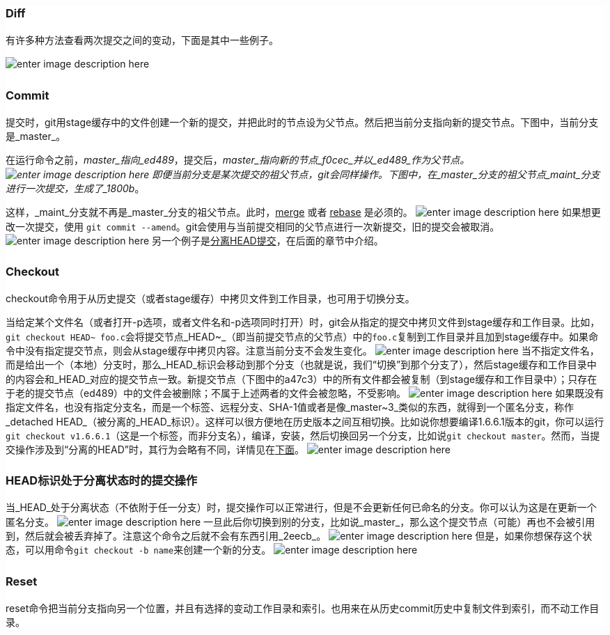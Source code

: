 ### Diff

有许多种方法查看两次提交之间的变动，下面是其中一些例子。

![enter image description here](https://camo.githubusercontent.com/7d99d5d4be11e270791a9b52bd90427f1f006b72/687474703a2f2f6d61726b6c6f6461746f2e6769746875622e696f2f76697375616c2d6769742d67756964652f646966662e737667)

### Commit

提交时，git用stage缓存中的文件创建一个新的提交，并把此时的节点设为父节点。然后把当前分支指向新的提交节点。下图中，当前分支是_master_。

在运行命令之前，_master_指向_ed489_，提交后，_master_指向新的节点_f0cec_并以_ed489_作为父节点。
![enter image description here](https://camo.githubusercontent.com/fcce1a337dcccab3812b1a4fa31f0c9eabb01d38/687474703a2f2f6d61726b6c6f6461746f2e6769746875622e696f2f76697375616c2d6769742d67756964652f636f6d6d69742d6d61737465722e737667)
即便当前分支是某次提交的祖父节点，git会同样操作。下图中，在_master_分支的祖父节点_maint_分支进行一次提交，生成了_1800b_。

这样，_maint_分支就不再是_master_分支的祖父节点。此时，[merge](#merge) 或者 [rebase](#rebase) 是必须的。
![enter image description here](https://camo.githubusercontent.com/80e8f42e55df3235f064f47fc6837ef467985a77/687474703a2f2f6d61726b6c6f6461746f2e6769746875622e696f2f76697375616c2d6769742d67756964652f636f6d6d69742d6d61696e742e737667)
如果想更改一次提交，使用  `git commit --amend`。git会使用与当前提交相同的父节点进行一次新提交，旧的提交会被取消。
![enter image description here](https://camo.githubusercontent.com/18a083942ab146236d5487d6afdbd47ff29121e5/687474703a2f2f6d61726b6c6f6461746f2e6769746875622e696f2f76697375616c2d6769742d67756964652f636f6d6d69742d616d656e642e737667)
另一个例子是[分离HEAD提交](#detached)，在后面的章节中介绍。

### Checkout

checkout命令用于从历史提交（或者stage缓存）中拷贝文件到工作目录，也可用于切换分支。

当给定某个文件名（或者打开-p选项，或者文件名和-p选项同时打开）时，git会从指定的提交中拷贝文件到stage缓存和工作目录。比如，`git checkout HEAD~ foo.c`会将提交节点_HEAD~_（即当前提交节点的父节点）中的`foo.c`复制到工作目录并且加到stage缓存中。如果命令中没有指定提交节点，则会从stage缓存中拷贝内容。注意当前分支不会发生变化。
![enter image description here](https://camo.githubusercontent.com/3feaa8deca992e8b38b1b1d49df77008c860ea3e/687474703a2f2f6d61726b6c6f6461746f2e6769746875622e696f2f76697375616c2d6769742d67756964652f636865636b6f75742d66696c65732e737667)
当不指定文件名，而是给出一个（本地）分支时，那么_HEAD_标识会移动到那个分支（也就是说，我们“切换”到那个分支了），然后stage缓存和工作目录中的内容会和_HEAD_对应的提交节点一致。新提交节点（下图中的a47c3）中的所有文件都会被复制（到stage缓存和工作目录中）；只存在于老的提交节点（ed489）中的文件会被删除；不属于上述两者的文件会被忽略，不受影响。
![enter image description here](https://camo.githubusercontent.com/27bfb827dfd394da24d5385077a10ec958777ad7/687474703a2f2f6d61726b6c6f6461746f2e6769746875622e696f2f76697375616c2d6769742d67756964652f636865636b6f75742d6272616e63682e737667)
如果既没有指定文件名，也没有指定分支名，而是一个标签、远程分支、SHA-1值或者是像_master~3_类似的东西，就得到一个匿名分支，称作_detached HEAD_（被分离的_HEAD_标识）。这样可以很方便地在历史版本之间互相切换。比如说你想要编译1.6.6.1版本的git，你可以运行`git checkout v1.6.6.1`（这是一个标签，而非分支名），编译，安装，然后切换回另一个分支，比如说`git checkout master`。然而，当提交操作涉及到“分离的HEAD”时，其行为会略有不同，详情见在[下面](#detached)。
![enter image description here](https://camo.githubusercontent.com/7d04dc9846a4b5ddd0ae07b96ac2c405da907a93/687474703a2f2f6d61726b6c6f6461746f2e6769746875622e696f2f76697375616c2d6769742d67756964652f636865636b6f75742d64657461636865642e737667)

### HEAD标识处于分离状态时的提交操作

当_HEAD_处于分离状态（不依附于任一分支）时，提交操作可以正常进行，但是不会更新任何已命名的分支。你可以认为这是在更新一个匿名分支。
![enter image description here](https://camo.githubusercontent.com/b26cad5d2da9af51323d120ba6615f0261525243/687474703a2f2f6d61726b6c6f6461746f2e6769746875622e696f2f76697375616c2d6769742d67756964652f636f6d6d69742d64657461636865642e737667)
一旦此后你切换到别的分支，比如说_master_，那么这个提交节点（可能）再也不会被引用到，然后就会被丢弃掉了。注意这个命令之后就不会有东西引用_2eecb_。
![enter image description here](https://camo.githubusercontent.com/589d0adf7d97bd28c1252703567506b40d139c54/687474703a2f2f6d61726b6c6f6461746f2e6769746875622e696f2f76697375616c2d6769742d67756964652f636865636b6f75742d61667465722d64657461636865642e737667)
但是，如果你想保存这个状态，可以用命令`git checkout -b name`来创建一个新的分支。
![enter image description here](https://camo.githubusercontent.com/2b69e1064869feeea4ed1db7a96d95bc98f825a1/687474703a2f2f6d61726b6c6f6461746f2e6769746875622e696f2f76697375616c2d6769742d67756964652f636865636b6f75742d622d64657461636865642e737667)

### Reset

reset命令把当前分支指向另一个位置，并且有选择的变动工作目录和索引。也用来在从历史commit历史中复制文件到索引，而不动工作目录。
